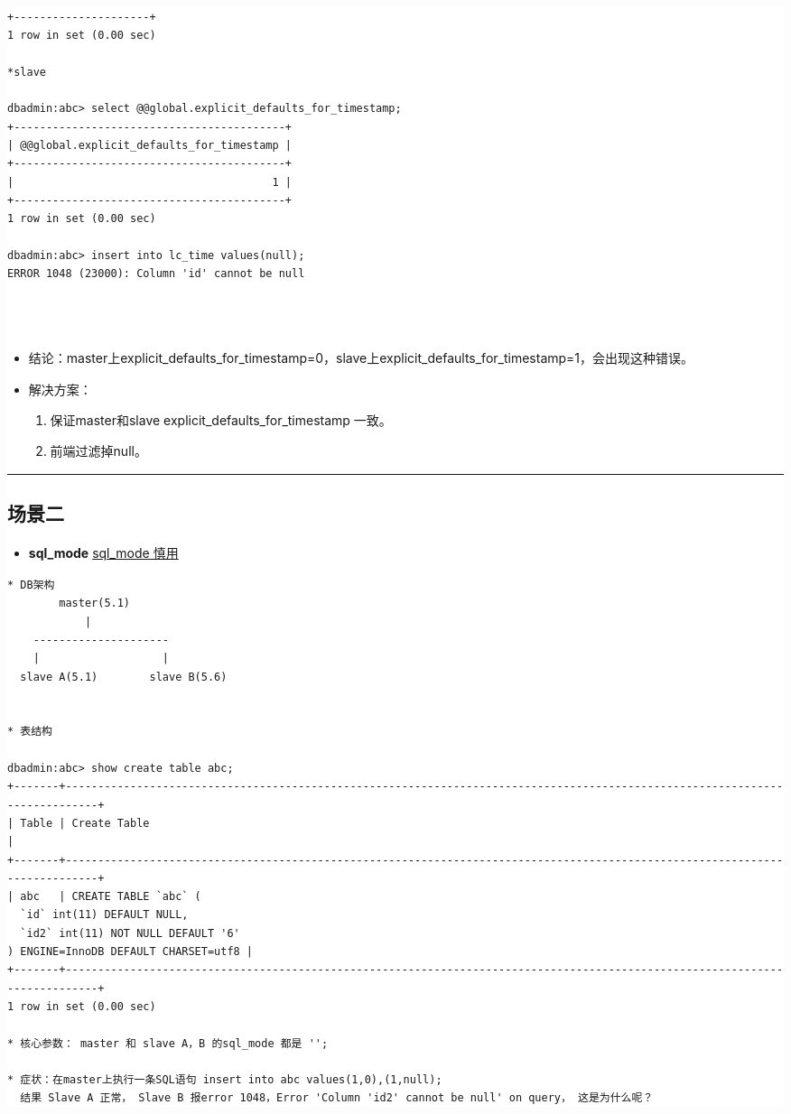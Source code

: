 ```
+---------------------+
1 row in set (0.00 sec)	

*slave

dbadmin:abc> select @@global.explicit_defaults_for_timestamp;
+------------------------------------------+
| @@global.explicit_defaults_for_timestamp |
+------------------------------------------+
|                                        1 |
+------------------------------------------+
1 row in set (0.00 sec)

dbadmin:abc> insert into lc_time values(null);
ERROR 1048 (23000): Column 'id' cannot be null

 
 
``` 


* 结论：master上explicit_defaults_for_timestamp=0，slave上explicit_defaults_for_timestamp=1，会出现这种错误。

* 解决方案：
 
 	1. 保证master和slave explicit_defaults_for_timestamp 一致。
 	
 	2. 前端过滤掉null。


--------------------

## 场景二

  * **sql_mode**  [sql_mode 慎用](http://dev.mysql.com/doc/refman/5.6/en/data-type-defaults.html) 		

```
* DB架构
		master(5.1)
			| 
    ---------------------
    |					|	
  slave A(5.1)        slave B(5.6)
  

* 表结构

dbadmin:abc> show create table abc;
+-------+-----------------------------------------------------------------------------------------------------------------------------+
| Table | Create Table                                                                                                                |
+-------+-----------------------------------------------------------------------------------------------------------------------------+
| abc   | CREATE TABLE `abc` (
  `id` int(11) DEFAULT NULL,
  `id2` int(11) NOT NULL DEFAULT '6'
) ENGINE=InnoDB DEFAULT CHARSET=utf8 |
+-------+-----------------------------------------------------------------------------------------------------------------------------+
1 row in set (0.00 sec)

* 核心参数： master 和 slave A，B 的sql_mode 都是 '';

* 症状：在master上执行一条SQL语句 insert into abc values(1,0),(1,null);
  结果 Slave A 正常， Slave B 报error 1048，Error 'Column 'id2' cannot be null' on query， 这是为什么呢？
```